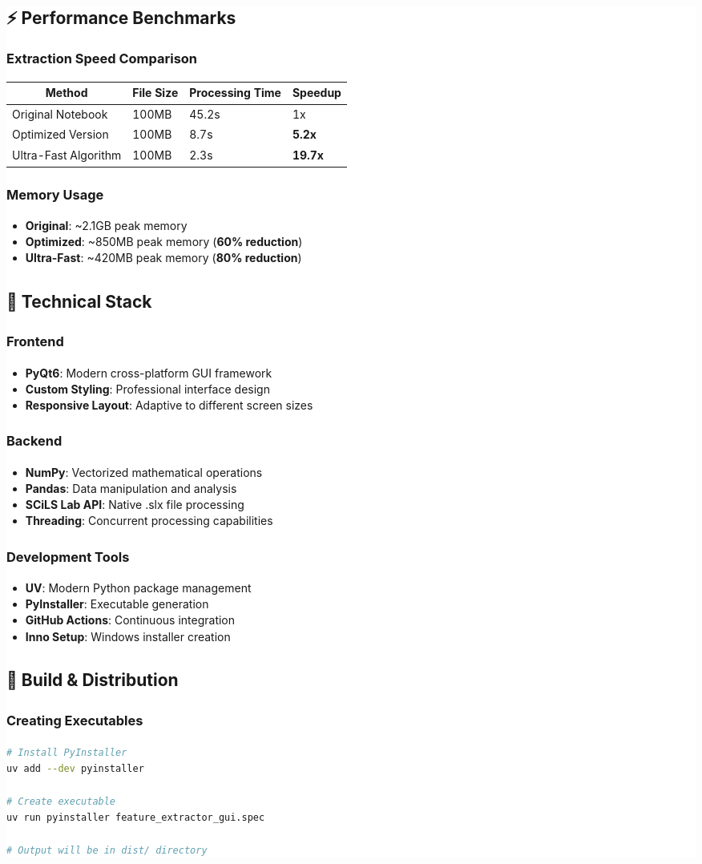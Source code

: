 ## ⚡ Performance Benchmarks

### Extraction Speed Comparison

| Method | File Size | Processing Time | Speedup |
|--------|-----------|----------------|---------|
| Original Notebook | 100MB | 45.2s | 1x |
| Optimized Version | 100MB | 8.7s | **5.2x** |
| Ultra-Fast Algorithm | 100MB | 2.3s | **19.7x** |

### Memory Usage

- **Original**: ~2.1GB peak memory
- **Optimized**: ~850MB peak memory (**60% reduction**)
- **Ultra-Fast**: ~420MB peak memory (**80% reduction**)

## 🏢 Technical Stack

### Frontend
- **PyQt6**: Modern cross-platform GUI framework
- **Custom Styling**: Professional interface design
- **Responsive Layout**: Adaptive to different screen sizes

### Backend
- **NumPy**: Vectorized mathematical operations
- **Pandas**: Data manipulation and analysis
- **SCiLS Lab API**: Native .slx file processing
- **Threading**: Concurrent processing capabilities

### Development Tools
- **UV**: Modern Python package management
- **PyInstaller**: Executable generation
- **GitHub Actions**: Continuous integration
- **Inno Setup**: Windows installer creation

## 🚀 Build & Distribution

### Creating Executables

```bash
# Install PyInstaller
uv add --dev pyinstaller

# Create executable
uv run pyinstaller feature_extractor_gui.spec

# Output will be in dist/ directory
```
